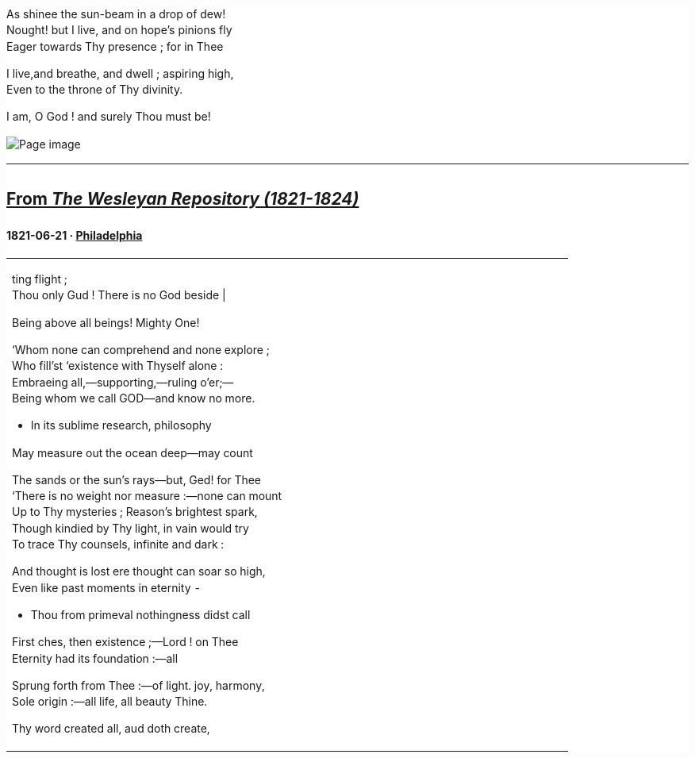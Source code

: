 As shinee the sun-beam in a drop of dew!  
Nought! but I live, and on hope’s pinions fly  
Eager towards Thy presence ; for in Thee  
  
I live,and breathe, and dwell ; aspiring high,  
Even to the throne of Thy divinity.  
  
I am, O God ! and surely Thou must be!  

</td><td style="width: 50%; max-height: 75%; margin: auto; display: block;">
<img alt="Page image" src="https://iiif.archive.org/image/iiif/2/sim_atheneum-or-spirit-of-the-english-magazine_1821-06-15_9_6%2Fsim_atheneum-or-spirit-of-the-english-magazine_1821-06-15_9_6_jp2.zip%2Fsim_atheneum-or-spirit-of-the-english-magazine_1821-06-15_9_6_jp2%2Fsim_atheneum-or-spirit-of-the-english-magazine_1821-06-15_9_6_0036.jp2/pct:9.246134,35.193997,79.317010,34.754758/600,/0/default.jpg"/>
</td>
</tr></table>

---

## [From _The Wesleyan Repository (1821-1824)_](https://archive.org/details/sim_wesleyan-repository_1821-06-21_1_6/page/n15/mode/1up?view=theater)

#### 1821-06-21 &middot; [Philadelphia](http://dbpedia.org/resource/Philadelphia)

<table style="width: 100%;"><tr><td style="width: 50%">

ting flight ;  
Thou only Gud ! There is no God beside |  
  
Being above all beings! Mighty One!  
  
‘Whom none can comprehend and none explore ;  
Who fill’st ‘existence with Thyself alone :  
Embraeing all,—supporting,—ruling o’er;—  
Being whom we call GOD—and know no more.  
  
* In its sublime research, philosophy  
  
May measure out the ocean deep—may count  
  
The sands or the sun’s rays—but, Ged! for Thee  
‘There is no weight nor measure :—none can mount  
Up to Thy mysteries ; Reason’s brightest spark,  
Though kindied by Thy light, in vain would try  
To trace Thy counsels, infinite and dark :  
  
And thought is lost ere thought can soar so high,  
Even like past moments in eternity -  
  
* Thou from primeval nothingness didst call  
  
First ches, then existence ;—Lord ! on Thee  
Eternity had its foundation :—all  
  
Sprung forth from Thee :—of light. joy, harmony,  
Sole origin :—all life, all beauty Thine.  
  
Thy word created all, aud doth create,  
  